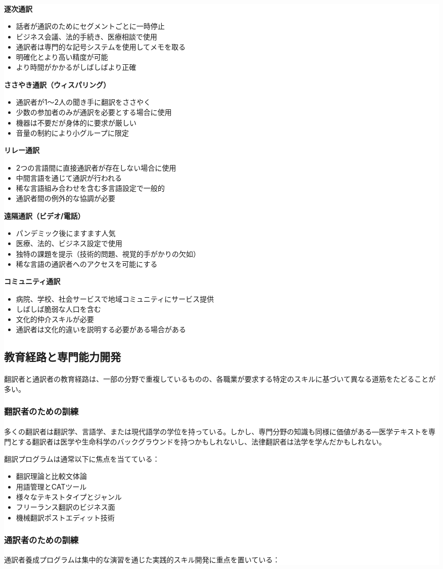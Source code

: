 **逐次通訳**

- 話者が通訳のためにセグメントごとに一時停止
- ビジネス会議、法的手続き、医療相談で使用
- 通訳者は専門的な記号システムを使用してメモを取る
- 明確化とより高い精度が可能
- より時間がかかるがしばしばより正確

**ささやき通訳（ウィスパリング）**

- 通訳者が1〜2人の聞き手に翻訳をささやく
- 少数の参加者のみが通訳を必要とする場合に使用
- 機器は不要だが身体的に要求が厳しい
- 音量の制約により小グループに限定

**リレー通訳**

- 2つの言語間に直接通訳者が存在しない場合に使用
- 中間言語を通じて通訳が行われる
- 稀な言語組み合わせを含む多言語設定で一般的
- 通訳者間の例外的な協調が必要

**遠隔通訳（ビデオ/電話）**

- パンデミック後にますます人気
- 医療、法的、ビジネス設定で使用
- 独特の課題を提示（技術的問題、視覚的手がかりの欠如）
- 稀な言語の通訳者へのアクセスを可能にする

**コミュニティ通訳**

- 病院、学校、社会サービスで地域コミュニティにサービス提供
- しばしば脆弱な人口を含む
- 文化的仲介スキルが必要
- 通訳者は文化的違いを説明する必要がある場合がある

## 教育経路と専門能力開発

翻訳者と通訳者の教育経路は、一部の分野で重複しているものの、各職業が要求する特定のスキルに基づいて異なる道筋をたどることが多い。

### 翻訳者のための訓練

多くの翻訳者は翻訳学、言語学、または現代語学の学位を持っている。しかし、専門分野の知識も同様に価値がある—医学テキストを専門とする翻訳者は医学や生命科学のバックグラウンドを持つかもしれないし、法律翻訳者は法学を学んだかもしれない。

翻訳プログラムは通常以下に焦点を当てている：

- 翻訳理論と比較文体論
- 用語管理とCATツール
- 様々なテキストタイプとジャンル
- フリーランス翻訳のビジネス面
- 機械翻訳ポストエディット技術

### 通訳者のための訓練

通訳者養成プログラムは集中的な演習を通じた実践的スキル開発に重点を置いている：
